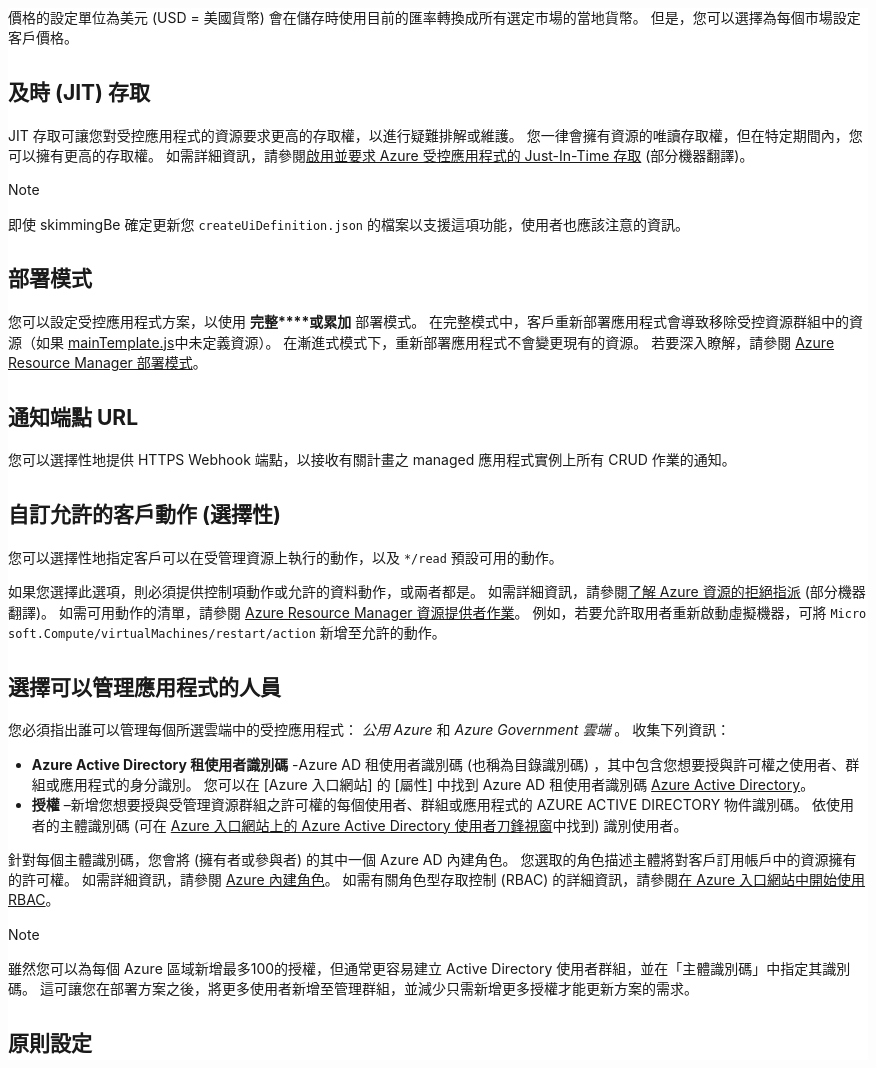 價格的設定單位為美元 (USD = 美國貨幣) 會在儲存時使用目前的匯率轉換成所有選定市場的當地貨幣。 但是，您可以選擇為每個市場設定客戶價格。

## <a name="just-in-time-jit-access"></a>及時 (JIT) 存取

JIT 存取可讓您對受控應用程式的資源要求更高的存取權，以進行疑難排解或維護。 您一律會擁有資源的唯讀存取權，但在特定期間內，您可以擁有更高的存取權。 如需詳細資訊，請參閱[啟用並要求 Azure 受控應用程式的 Just-In-Time 存取](/azure/managed-applications/request-just-in-time-access.md) \(部分機器翻譯\)。

> [!NOTE]
> 即使 skimmingBe 確定更新您 `createUiDefinition.json` 的檔案以支援這項功能，使用者也應該注意的資訊。

## <a name="deployment-mode"></a>部署模式

您可以設定受控應用程式方案，以使用 **完整****或累加** 部署模式。 在完整模式中，客戶重新部署應用程式會導致移除受控資源群組中的資源（如果 [mainTemplate.js](/azure/azure-resource-manager/managed-applications/publish-service-catalog-app?tabs=azure-powershell#create-the-arm-template.md)中未定義資源）。 在漸進式模式下，重新部署應用程式不會變更現有的資源。 若要深入瞭解，請參閱 [Azure Resource Manager 部署模式](/azure/azure-resource-manager/templates/deployment-modes.md?WT.mc_id=pc_52)。

## <a name="notification-endpoint-url"></a>通知端點 URL

您可以選擇性地提供 HTTPS Webhook 端點，以接收有關計畫之 managed 應用程式實例上所有 CRUD 作業的通知。

## <a name="customize-allowed-customer-actions-optional"></a>自訂允許的客戶動作 (選擇性) 

您可以選擇性地指定客戶可以在受管理資源上執行的動作，以及 `*/read` 預設可用的動作。

如果您選擇此選項，則必須提供控制項動作或允許的資料動作，或兩者都是。 如需詳細資訊，請參閱[了解 Azure 資源的拒絕指派](/azure/role-based-access-control/deny-assignments.md) \(部分機器翻譯\)。 如需可用動作的清單，請參閱 [Azure Resource Manager 資源提供者作業](/azure/role-based-access-control/resource-provider-operations.md)。 例如，若要允許取用者重新啟動虛擬機器，可將 `Microsoft.Compute/virtualMachines/restart/action` 新增至允許的動作。

## <a name="choose-who-can-manage-the-application"></a>選擇可以管理應用程式的人員

您必須指出誰可以管理每個所選雲端中的受控應用程式： _公用 Azure_ 和 _Azure Government 雲端_ 。 收集下列資訊：

- **Azure Active Directory 租使用者識別碼** -Azure AD 租使用者識別碼 (也稱為目錄識別碼) ，其中包含您想要授與許可權之使用者、群組或應用程式的身分識別。 您可以在 [Azure 入口網站] 的 [屬性] 中找到 Azure AD 租使用者識別碼 [Azure Active Directory](https://portal.azure.com/#blade/Microsoft_AAD_IAM/ActiveDirectoryMenuBlade/Properties)。
- **授權** –新增您想要授與受管理資源群組之許可權的每個使用者、群組或應用程式的 AZURE ACTIVE DIRECTORY 物件識別碼。 依使用者的主體識別碼 (可在 [Azure 入口網站上的 Azure Active Directory 使用者刀鋒視窗](https://portal.azure.com/#blade/Microsoft_AAD_IAM/UsersManagementMenuBlade/AllUsers)中找到) 識別使用者。

針對每個主體識別碼，您會將 (擁有者或參與者) 的其中一個 Azure AD 內建角色。 您選取的角色描述主體將對客戶訂用帳戶中的資源擁有的許可權。 如需詳細資訊，請參閱 [Azure 內建角色](/azure/role-based-access-control/built-in-roles.md)。 如需有關角色型存取控制 (RBAC) 的詳細資訊，請參閱[在 Azure 入口網站中開始使用 RBAC](/azure/role-based-access-control/overview.md)。

> [!NOTE]
> 雖然您可以為每個 Azure 區域新增最多100的授權，但通常更容易建立 Active Directory 使用者群組，並在「主體識別碼」中指定其識別碼。 這可讓您在部署方案之後，將更多使用者新增至管理群組，並減少只需新增更多授權才能更新方案的需求。

## <a name="policy-settings"></a>原則設定

